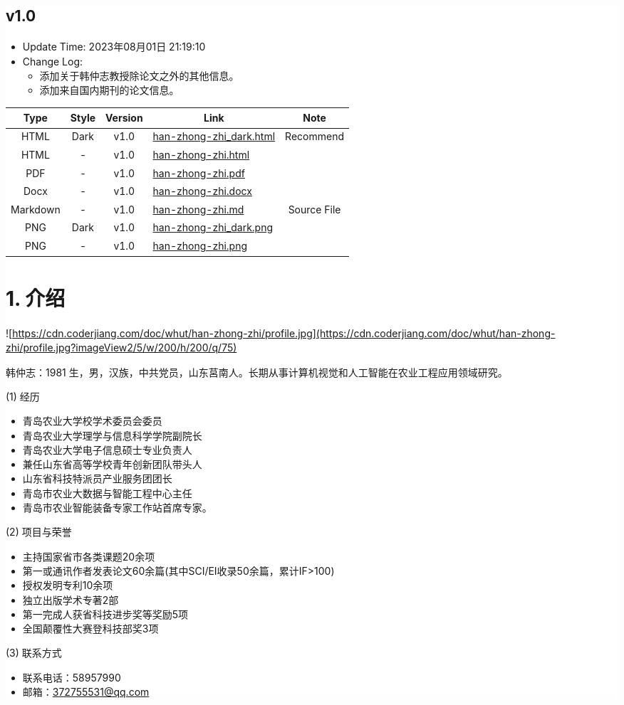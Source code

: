 ## **v1.0**

- Update Time: 2023年08月01日 21:19:10
- Change Log:
    - 添加关于韩仲志教授除论文之外的其他信息。
    - 添加来自国内期刊的论文信息。

|   Type   | Style | Version | Link                                                                                                              |    Note     |
|:--------:|:-----:|:-------:|-------------------------------------------------------------------------------------------------------------------|:-----------:|
|   HTML   | Dark  |  v1.0   | [han-zhong-zhi_dark.html](https://doc.coderjiang.com/whut/han-zhong-zhi-report/export/v1/han-zhong-zhi_dark.html) |  Recommend  |
|   HTML   |   -   |  v1.0   | [han-zhong-zhi.html](https://doc.coderjiang.com/whut/han-zhong-zhi-report/export/v1/han-zhong-zhi.html)           |             |
|   PDF    |   -   |  v1.0   | [han-zhong-zhi.pdf](https://doc.coderjiang.com/whut/han-zhong-zhi-report/export/v1/han-zhong-zhi.pdf)             |             |
|   Docx   |   -   |  v1.0   | [han-zhong-zhi.docx](https://doc.coderjiang.com/whut/han-zhong-zhi-report/export/v1/han-zhong-zhi.docx)           |             |
| Markdown |   -   |  v1.0   | [han-zhong-zhi.md](https://doc.coderjiang.com/whut/han-zhong-zhi-report/export/v1/han-zhong-zhi.md)               | Source File |
|   PNG    | Dark  |  v1.0   | [han-zhong-zhi_dark.png](https://doc.coderjiang.com/whut/han-zhong-zhi-report/export/v1/han-zhong-zhi_dark.png)   |             |
|   PNG    |   -   |  v1.0   | [han-zhong-zhi.png](https://doc.coderjiang.com/whut/han-zhong-zhi-report/export/v1/han-zhong-zhi.png)             |             |



# 1. 介绍

![https://cdn.coderjiang.com/doc/whut/han-zhong-zhi/profile.jpg](https://cdn.coderjiang.com/doc/whut/han-zhong-zhi/profile.jpg?imageView2/5/w/200/h/200/q/75)

韩仲志：1981 生，男，汉族，中共党员，山东莒南人。长期从事计算机视觉和人工智能在农业工程应用领域研究。

(1) 经历

- 青岛农业大学校学术委员会委员
- 青岛农业大学理学与信息科学学院副院长
- 青岛农业大学电子信息硕士专业负责人
- 兼任山东省高等学校青年创新团队带头人
- 山东省科技特派员产业服务团团长
- 青岛市农业大数据与智能工程中心主任
- 青岛市农业智能装备专家工作站首席专家。

(2) 项目与荣誉

- 主持国家省市各类课题20余项
- 第一或通讯作者发表论文60余篇(其中SCI/EI收录50余篇，累计IF>100)
- 授权发明专利10余项
- 独立出版学术专著2部
- 第一完成人获省科技进步奖等奖励5项
- 全国颠覆性大赛登科技部奖3项

(3) 联系方式

- 联系电话：58957990
- 邮箱：372755531@qq.com
